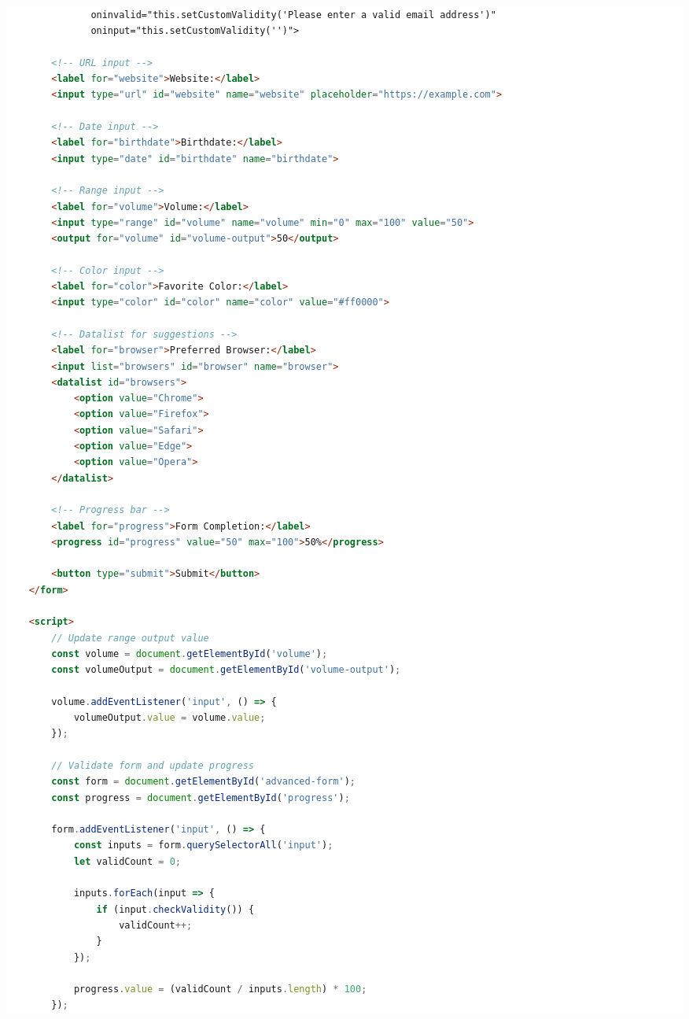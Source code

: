 ```html
               oninvalid="this.setCustomValidity('Please enter a valid email address')"
               oninput="this.setCustomValidity('')">
        
        <!-- URL input -->
        <label for="website">Website:</label>
        <input type="url" id="website" name="website" placeholder="https://example.com">
        
        <!-- Date input -->
        <label for="birthdate">Birthdate:</label>
        <input type="date" id="birthdate" name="birthdate">
        
        <!-- Range input -->
        <label for="volume">Volume:</label>
        <input type="range" id="volume" name="volume" min="0" max="100" value="50">
        <output for="volume" id="volume-output">50</output>
        
        <!-- Color input -->
        <label for="color">Favorite Color:</label>
        <input type="color" id="color" name="color" value="#ff0000">
        
        <!-- Datalist for suggestions -->
        <label for="browser">Preferred Browser:</label>
        <input list="browsers" id="browser" name="browser">
        <datalist id="browsers">
            <option value="Chrome">
            <option value="Firefox">
            <option value="Safari">
            <option value="Edge">
            <option value="Opera">
        </datalist>
        
        <!-- Progress bar -->
        <label for="progress">Form Completion:</label>
        <progress id="progress" value="50" max="100">50%</progress>
        
        <button type="submit">Submit</button>
    </form>

    <script>
        // Update range output value
        const volume = document.getElementById('volume');
        const volumeOutput = document.getElementById('volume-output');
        
        volume.addEventListener('input', () => {
            volumeOutput.value = volume.value;
        });
        
        // Validate form and update progress
        const form = document.getElementById('advanced-form');
        const progress = document.getElementById('progress');
        
        form.addEventListener('input', () => {
            const inputs = form.querySelectorAll('input');
            let validCount = 0;
            
            inputs.forEach(input => {
                if (input.checkValidity()) {
                    validCount++;
                }
            });
            
            progress.value = (validCount / inputs.length) * 100;
        });
```